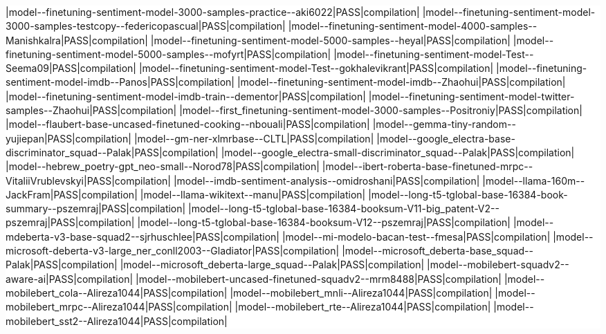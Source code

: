 |model--finetuning-sentiment-model-3000-samples-practice--aki6022|PASS|compilation|
|model--finetuning-sentiment-model-3000-samples-testcopy--federicopascual|PASS|compilation|
|model--finetuning-sentiment-model-4000-samples--Manishkalra|PASS|compilation|
|model--finetuning-sentiment-model-5000-samples--heyal|PASS|compilation|
|model--finetuning-sentiment-model-5000-samples--mofyrt|PASS|compilation|
|model--finetuning-sentiment-model-Test--Seema09|PASS|compilation|
|model--finetuning-sentiment-model-Test--gokhalevikrant|PASS|compilation|
|model--finetuning-sentiment-model-imdb--Panos|PASS|compilation|
|model--finetuning-sentiment-model-imdb--Zhaohui|PASS|compilation|
|model--finetuning-sentiment-model-imdb-train--dementor|PASS|compilation|
|model--finetuning-sentiment-model-twitter-samples--Zhaohui|PASS|compilation|
|model--first_finetuning-sentiment-model-3000-samples--Positroniy|PASS|compilation|
|model--flaubert-base-uncased-finetuned-cooking--nbouali|PASS|compilation|
|model--gemma-tiny-random--yujiepan|PASS|compilation|
|model--gm-ner-xlmrbase--CLTL|PASS|compilation|
|model--google_electra-base-discriminator_squad--Palak|PASS|compilation|
|model--google_electra-small-discriminator_squad--Palak|PASS|compilation|
|model--hebrew_poetry-gpt_neo-small--Norod78|PASS|compilation|
|model--ibert-roberta-base-finetuned-mrpc--VitaliiVrublevskyi|PASS|compilation|
|model--imdb-sentiment-analysis--omidroshani|PASS|compilation|
|model--llama-160m--JackFram|PASS|compilation|
|model--llama-wikitext--manu|PASS|compilation|
|model--long-t5-tglobal-base-16384-book-summary--pszemraj|PASS|compilation|
|model--long-t5-tglobal-base-16384-booksum-V11-big_patent-V2--pszemraj|PASS|compilation|
|model--long-t5-tglobal-base-16384-booksum-V12--pszemraj|PASS|compilation|
|model--mdeberta-v3-base-squad2--sjrhuschlee|PASS|compilation|
|model--mi-modelo-bacan-test--fmesa|PASS|compilation|
|model--microsoft-deberta-v3-large_ner_conll2003--Gladiator|PASS|compilation|
|model--microsoft_deberta-base_squad--Palak|PASS|compilation|
|model--microsoft_deberta-large_squad--Palak|PASS|compilation|
|model--mobilebert-squadv2--aware-ai|PASS|compilation|
|model--mobilebert-uncased-finetuned-squadv2--mrm8488|PASS|compilation|
|model--mobilebert_cola--Alireza1044|PASS|compilation|
|model--mobilebert_mnli--Alireza1044|PASS|compilation|
|model--mobilebert_mrpc--Alireza1044|PASS|compilation|
|model--mobilebert_rte--Alireza1044|PASS|compilation|
|model--mobilebert_sst2--Alireza1044|PASS|compilation|